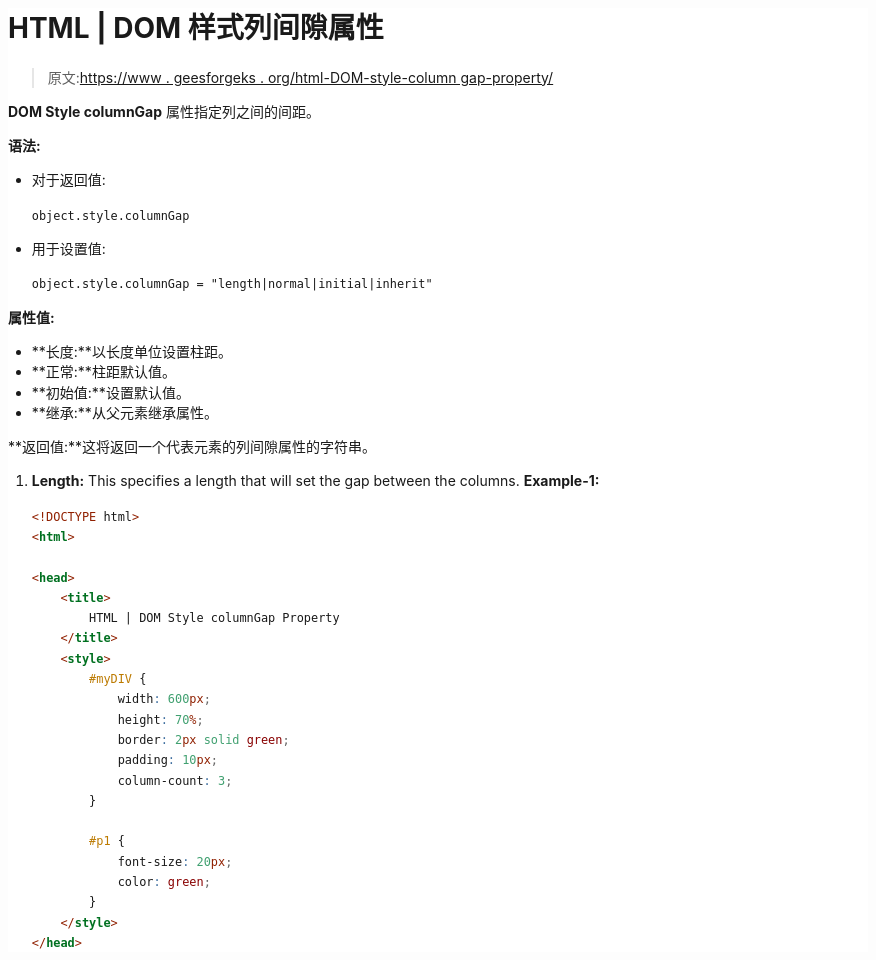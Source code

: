 # HTML | DOM 样式列间隙属性

> 原文:[https://www . geesforgeks . org/html-DOM-style-column gap-property/](https://www.geeksforgeeks.org/html-dom-style-columngap-property/)

**DOM Style columnGap** 属性指定列之间的间距。

**语法:**

*   对于返回值:

    ```html
    object.style.columnGap

    ```

*   用于设置值:

    ```html
    object.style.columnGap = "length|normal|initial|inherit"

    ```

**属性值:**

*   **长度:**以长度单位设置柱距。
*   **正常:**柱距默认值。
*   **初始值:**设置默认值。
*   **继承:**从父元素继承属性。

**返回值:**这将返回一个代表元素的列间隙属性的字符串。

1.  **Length:** This specifies a length that will set the gap between the columns.
    **Example-1:**

    ```html
    <!DOCTYPE html>
    <html>

    <head>
        <title>
            HTML | DOM Style columnGap Property
        </title>
        <style>
            #myDIV {
                width: 600px;
                height: 70%;
                border: 2px solid green;
                padding: 10px;
                column-count: 3;
            }

            #p1 {
                font-size: 20px;
                color: green;
            }
        </style>
    </head>
